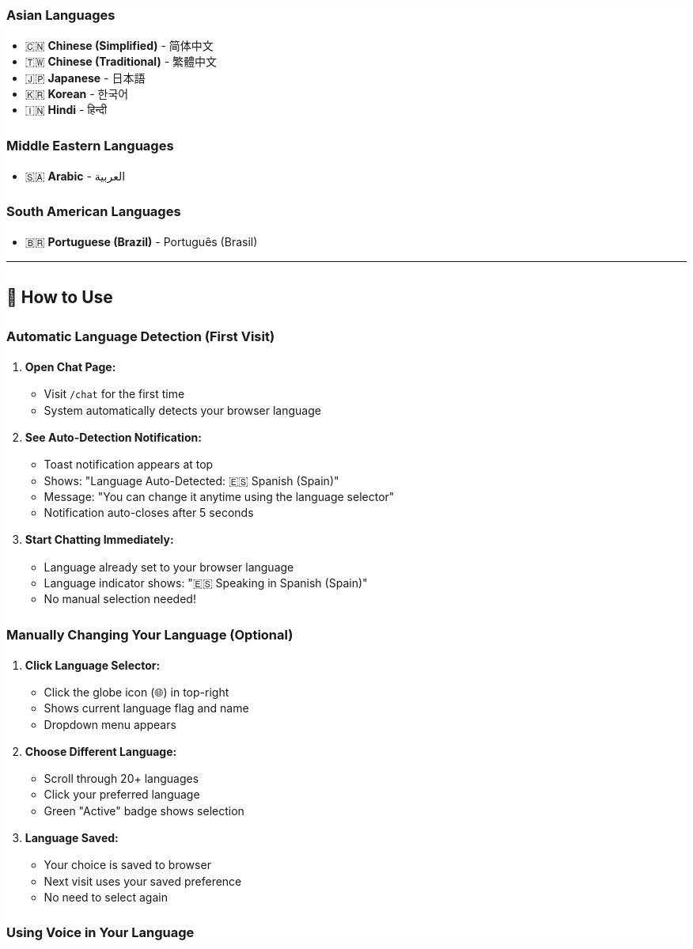 ### **Asian Languages**
- 🇨🇳 **Chinese (Simplified)** - 简体中文
- 🇹🇼 **Chinese (Traditional)** - 繁體中文
- 🇯🇵 **Japanese** - 日本語
- 🇰🇷 **Korean** - 한국어
- 🇮🇳 **Hindi** - हिन्दी

### **Middle Eastern Languages**
- 🇸🇦 **Arabic** - العربية

### **South American Languages**
- 🇧🇷 **Portuguese (Brazil)** - Português (Brasil)

---

## 🎯 How to Use

### **Automatic Language Detection (First Visit)**

1. **Open Chat Page:**
   - Visit `/chat` for the first time
   - System automatically detects your browser language

2. **See Auto-Detection Notification:**
   - Toast notification appears at top
   - Shows: "Language Auto-Detected: 🇪🇸 Spanish (Spain)"
   - Message: "You can change it anytime using the language selector"
   - Notification auto-closes after 5 seconds

3. **Start Chatting Immediately:**
   - Language already set to your browser language
   - Language indicator shows: "🇪🇸 Speaking in Spanish (Spain)"
   - No manual selection needed!

### **Manually Changing Your Language (Optional)**

1. **Click Language Selector:**
   - Click the globe icon (🌐) in top-right
   - Shows current language flag and name
   - Dropdown menu appears

2. **Choose Different Language:**
   - Scroll through 20+ languages
   - Click your preferred language
   - Green "Active" badge shows selection

3. **Language Saved:**
   - Your choice is saved to browser
   - Next visit uses your saved preference
   - No need to select again

### **Using Voice in Your Language**
